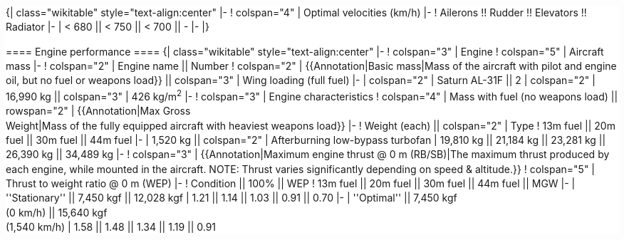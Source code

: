 
{| class="wikitable" style="text-align:center"
|-
! colspan="4" | Optimal velocities (km/h)
|-
! Ailerons !! Rudder !! Elevators !! Radiator
|-
| < 680 || < 750 || < 700 || -
|-
|}

==== Engine performance ====
{| class="wikitable" style="text-align:center"
|-
! colspan="3" | Engine
! colspan="5" | Aircraft mass
|-
! colspan="2" | Engine name || Number
! colspan="2" | {{Annotation|Basic mass|Mass of the aircraft with pilot and engine oil, but no fuel or weapons load}} || colspan="3" | Wing loading (full fuel)
|-
| colspan="2" | Saturn AL-31F || 2
| colspan="2" | 16,990 kg || colspan="3" | 426 kg/m<sup>2</sup>
|-
! colspan="3" | Engine characteristics
! colspan="4" | Mass with fuel (no weapons load) || rowspan="2" | {{Annotation|Max Gross<br>Weight|Mass of the fully equipped aircraft with heaviest weapons load}}
|-
! Weight (each) || colspan="2" | Type
! 13m fuel || 20m fuel || 30m fuel || 44m fuel
|-
| 1,520 kg || colspan="2" | Afterburning low-bypass turbofan
| 19,810 kg || 21,184 kg || 23,281 kg || 26,390 kg || 34,489 kg
|-
! colspan="3" | {{Annotation|Maximum engine thrust @ 0 m (RB/SB)|The maximum thrust produced by each engine, while mounted in the aircraft. NOTE: Thrust varies significantly depending on speed & altitude.}}
! colspan="5" | Thrust to weight ratio @ 0 m (WEP)
|-
! Condition || 100% || WEP
! 13m fuel || 20m fuel || 30m fuel || 44m fuel || MGW
|-
| ''Stationary'' || 7,450 kgf || 12,028 kgf
| 1.21 || 1.14 || 1.03 || 0.91 || 0.70
|-
| ''Optimal'' || 7,450 kgf<br>(0 km/h) || 15,640 kgf<br>(1,540 km/h)
| 1.58 || 1.48 || 1.34 || 1.19 || 0.91